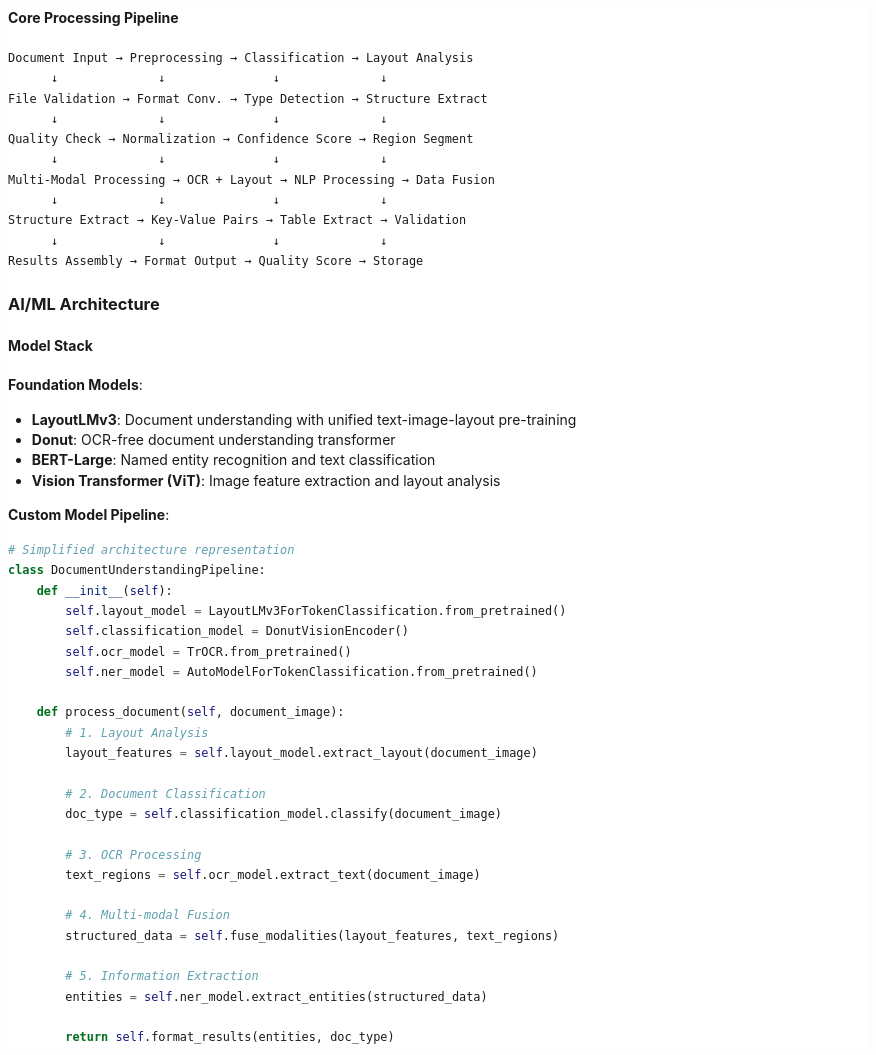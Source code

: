 #### Core Processing Pipeline
```
Document Input → Preprocessing → Classification → Layout Analysis
      ↓              ↓               ↓              ↓
File Validation → Format Conv. → Type Detection → Structure Extract
      ↓              ↓               ↓              ↓
Quality Check → Normalization → Confidence Score → Region Segment
      ↓              ↓               ↓              ↓
Multi-Modal Processing → OCR + Layout → NLP Processing → Data Fusion
      ↓              ↓               ↓              ↓
Structure Extract → Key-Value Pairs → Table Extract → Validation
      ↓              ↓               ↓              ↓
Results Assembly → Format Output → Quality Score → Storage
```

### AI/ML Architecture

#### Model Stack
**Foundation Models**:
- **LayoutLMv3**: Document understanding with unified text-image-layout pre-training
- **Donut**: OCR-free document understanding transformer
- **BERT-Large**: Named entity recognition and text classification
- **Vision Transformer (ViT)**: Image feature extraction and layout analysis

**Custom Model Pipeline**:
```python
# Simplified architecture representation
class DocumentUnderstandingPipeline:
    def __init__(self):
        self.layout_model = LayoutLMv3ForTokenClassification.from_pretrained()
        self.classification_model = DonutVisionEncoder()
        self.ocr_model = TrOCR.from_pretrained()
        self.ner_model = AutoModelForTokenClassification.from_pretrained()
    
    def process_document(self, document_image):
        # 1. Layout Analysis
        layout_features = self.layout_model.extract_layout(document_image)
        
        # 2. Document Classification
        doc_type = self.classification_model.classify(document_image)
        
        # 3. OCR Processing
        text_regions = self.ocr_model.extract_text(document_image)
        
        # 4. Multi-modal Fusion
        structured_data = self.fuse_modalities(layout_features, text_regions)
        
        # 5. Information Extraction
        entities = self.ner_model.extract_entities(structured_data)
        
        return self.format_results(entities, doc_type)
```
